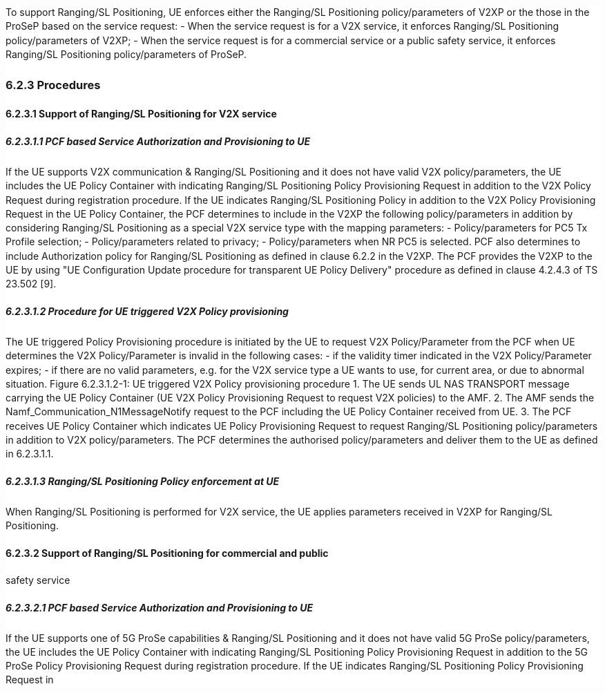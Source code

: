 To support Ranging/SL Positioning, UE enforces either the Ranging/SL
Positioning policy/parameters of V2XP or the those in the ProSeP based on the
service request:
\- When the service request is for a V2X service, it enforces Ranging/SL
Positioning policy/parameters of V2XP;
\- When the service request is for a commercial service or a public safety
service, it enforces Ranging/SL Positioning policy/parameters of ProSeP.
### 6.2.3 Procedures
#### 6.2.3.1 Support of Ranging/SL Positioning for V2X service
##### 6.2.3.1.1 PCF based Service Authorization and Provisioning to UE
If the UE supports V2X communication & Ranging/SL Positioning and it does not
have valid V2X policy/parameters, the UE includes the UE Policy Container with
indicating Ranging/SL Positioning Policy Provisioning Request in addition to
the V2X Policy Request during registration procedure.
If the UE indicates Ranging/SL Positioning Policy in addition to the V2X
Policy Provisioning Request in the UE Policy Container, the PCF determines to
include in the V2XP the following policy/parameters in addition by considering
Ranging/SL Positioning as a special V2X service type with the mapping
parameters:
\- Policy/parameters for PC5 Tx Profile selection;
\- Policy/parameters related to privacy;
\- Policy/parameters when NR PC5 is selected.
PCF also determines to include Authorization policy for Ranging/SL Positioning
as defined in clause 6.2.2 in the V2XP.
The PCF provides the V2XP to the UE by using \"UE Configuration Update
procedure for transparent UE Policy Delivery\" procedure as defined in clause
4.2.4.3 of TS 23.502 [9].
##### 6.2.3.1.2 Procedure for UE triggered V2X Policy provisioning
The UE triggered Policy Provisioning procedure is initiated by the UE to
request V2X Policy/Parameter from the PCF when UE determines the V2X
Policy/Parameter is invalid in the following cases:
\- if the validity timer indicated in the V2X Policy/Parameter expires;
\- if there are no valid parameters, e.g. for the V2X service type a UE wants
to use, for current area, or due to abnormal situation.
Figure 6.2.3.1.2-1: UE triggered V2X Policy provisioning procedure
1\. The UE sends UL NAS TRANSPORT message carrying the UE Policy Container (UE
V2X Policy Provisioning Request to request V2X policies) to the AMF.
2\. The AMF sends the Namf_Communication_N1MessageNotify request to the PCF
including the UE Policy Container received from UE.
3\. The PCF receives UE Policy Container which indicates UE Policy
Provisioning Request to request Ranging/SL Positioning policy/parameters in
addition to V2X policy/parameters. The PCF determines the authorised
policy/parameters and deliver them to the UE as defined in 6.2.3.1.1.
##### 6.2.3.1.3 Ranging/SL Positioning Policy enforcement at UE
When Ranging/SL Positioning is performed for V2X service, the UE applies
parameters received in V2XP for Ranging/SL Positioning.
#### 6.2.3.2 Support of Ranging/SL Positioning for commercial and public
safety service
##### 6.2.3.2.1 PCF based Service Authorization and Provisioning to UE
If the UE supports one of 5G ProSe capabilities & Ranging/SL Positioning and
it does not have valid 5G ProSe policy/parameters, the UE includes the UE
Policy Container with indicating Ranging/SL Positioning Policy Provisioning
Request in addition to the 5G ProSe Policy Provisioning Request during
registration procedure.
If the UE indicates Ranging/SL Positioning Policy Provisioning Request in